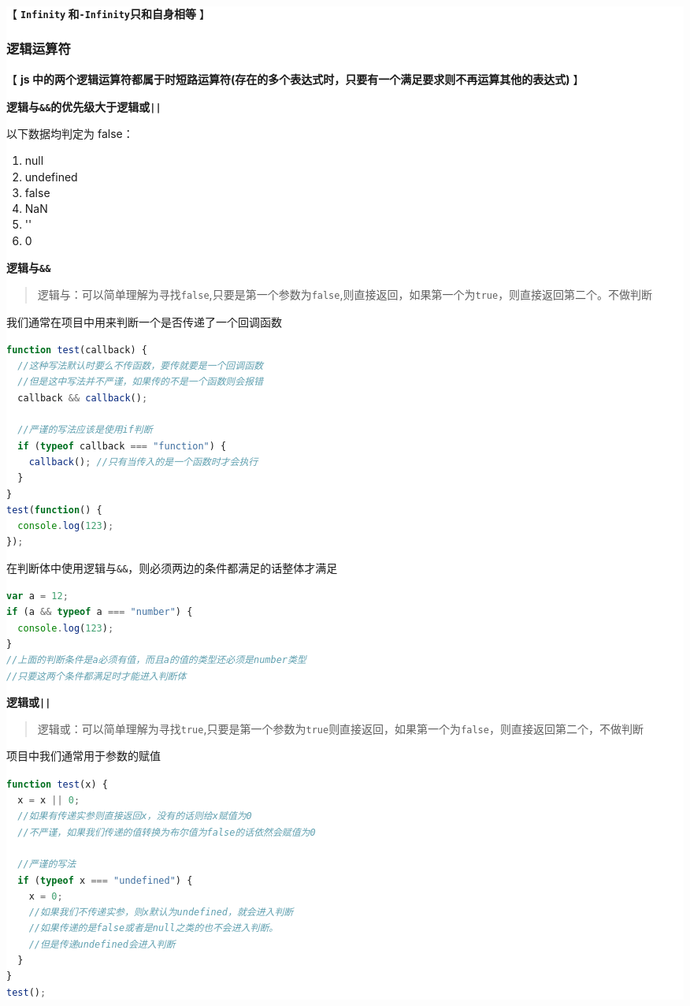 【 **`Infinity` 和`-Infinity`只和自身相等** 】

### 逻辑运算符

【 **js 中的两个逻辑运算符都属于时短路运算符(存在的多个表达式时，只要有一个满足要求则不再运算其他的表达式)** 】

**逻辑与`&&`的优先级大于逻辑或`||`**

以下数据均判定为 false：

1. null
2. undefined
3. false
4. NaN
5. ''
6. 0

**逻辑与`&&`**

> 逻辑与：可以简单理解为寻找`false`,只要是第一个参数为`false`,则直接返回，如果第一个为`true`，则直接返回第二个。不做判断

我们通常在项目中用来判断一个是否传递了一个回调函数

```javascript
function test(callback) {
  //这种写法默认时要么不传函数，要传就要是一个回调函数
  //但是这中写法并不严谨，如果传的不是一个函数则会报错
  callback && callback();

  //严谨的写法应该是使用if判断
  if (typeof callback === "function") {
    callback(); //只有当传入的是一个函数时才会执行
  }
}
test(function() {
  console.log(123);
});
```

在判断体中使用逻辑与`&&`，则必须两边的条件都满足的话整体才满足

```javascript
var a = 12;
if (a && typeof a === "number") {
  console.log(123);
}
//上面的判断条件是a必须有值，而且a的值的类型还必须是number类型
//只要这两个条件都满足时才能进入判断体
```

**逻辑或`||`**

> 逻辑或：可以简单理解为寻找`true`,只要是第一个参数为`true`则直接返回，如果第一个为`false`，则直接返回第二个，不做判断

项目中我们通常用于参数的赋值

```javascript
function test(x) {
  x = x || 0;
  //如果有传递实参则直接返回x，没有的话则给x赋值为0
  //不严谨，如果我们传递的值转换为布尔值为false的话依然会赋值为0

  //严谨的写法
  if (typeof x === "undefined") {
    x = 0;
    //如果我们不传递实参，则x默认为undefined，就会进入判断
    //如果传递的是false或者是null之类的也不会进入判断。
    //但是传递undefined会进入判断
  }
}
test();
```